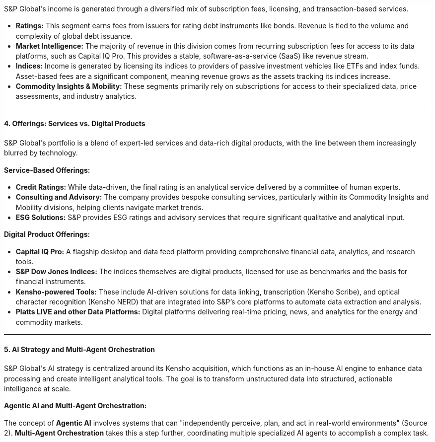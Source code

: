 S&P Global's income is generated through a diversified mix of subscription fees, licensing, and transaction-based services.

*   **Ratings:** This segment earns fees from issuers for rating debt instruments like bonds. Revenue is tied to the volume and complexity of global debt issuance.
*   **Market Intelligence:** The majority of revenue in this division comes from recurring subscription fees for access to its data platforms, such as Capital IQ Pro. This provides a stable, software-as-a-service (SaaS) like revenue stream.
*   **Indices:** Income is generated by licensing its indices to providers of passive investment vehicles like ETFs and index funds. Asset-based fees are a significant component, meaning revenue grows as the assets tracking its indices increase.
*   **Commodity Insights & Mobility:** These segments primarily rely on subscriptions for access to their specialized data, price assessments, and industry analytics.

---

#### **4. Offerings: Services vs. Digital Products**

S&P Global's portfolio is a blend of expert-led services and data-rich digital products, with the line between them increasingly blurred by technology.

**Service-Based Offerings:**

*   **Credit Ratings:** While data-driven, the final rating is an analytical service delivered by a committee of human experts.
*   **Consulting and Advisory:** The company provides bespoke consulting services, particularly within its Commodity Insights and Mobility divisions, helping clients navigate market trends.
*   **ESG Solutions:** S&P provides ESG ratings and advisory services that require significant qualitative and analytical input.

**Digital Product Offerings:**

*   **Capital IQ Pro:** A flagship desktop and data feed platform providing comprehensive financial data, analytics, and research tools.
*   **S&P Dow Jones Indices:** The indices themselves are digital products, licensed for use as benchmarks and the basis for financial instruments.
*   **Kensho-powered Tools:** These include AI-driven solutions for data linking, transcription (Kensho Scribe), and optical character recognition (Kensho NERD) that are integrated into S&P’s core platforms to automate data extraction and analysis.
*   **Platts LIVE and other Data Platforms:** Digital platforms delivering real-time pricing, news, and analytics for the energy and commodity markets.

---

#### **5. AI Strategy and Multi-Agent Orchestration**

S&P Global's AI strategy is centralized around its Kensho acquisition, which functions as an in-house AI engine to enhance data processing and create intelligent analytical tools. The goal is to transform unstructured data into structured, actionable intelligence at scale.

**Agentic AI and Multi-Agent Orchestration:**

The concept of **Agentic AI** involves systems that can "independently perceive, plan, and act in real-world environments" (Source 2). **Multi-Agent Orchestration** takes this a step further, coordinating multiple specialized AI agents to accomplish a complex task.
